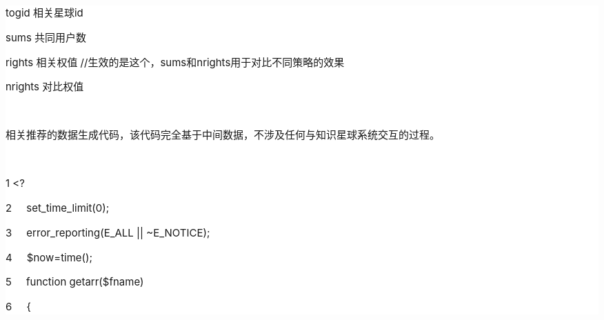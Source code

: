 </p>
<p>
<span style="font-size: 15px;">
          togid 相关星球id
         </span>
</p>
<p>
<span style="font-size: 15px;">
          sums 共同用户数
         </span>
</p>
<p>
<span style="font-size: 15px;">
          rights 相关权值 //生效的是这个，sums和nrights用于对比不同策略的效果
         </span>
</p>
<p>
<span style="font-size: 15px;">
          nrights 对比权值
         </span>
</p>
<p>
<br/>
</p>
<p>
<span style="font-size: 15px;">
          相关推荐的数据生成代码，该代码完全基于中间数据，不涉及任何与知识星球系统交互的过程。
         </span>
</p>
<p>
<br/>
</p>
<p>
<span style="font-size: 15px;">
          1 &lt;?
         </span>
</p>
<p>
<span style="font-size: 15px;">
          2     set_time_limit(0);
         </span>
</p>
<p>
<span style="font-size: 15px;">
          3     error_reporting(E_ALL || ~E_NOTICE);
         </span>
</p>
<p>
<span style="font-size: 15px;">
          4     $now=time();
         </span>
</p>
<p>
<span style="font-size: 15px;">
          5     function getarr($fname)
         </span>
</p>
<p>
<span style="font-size: 15px;">
          6     {
         </span>
</p>
<p>
<span style="font-size: 15px;">